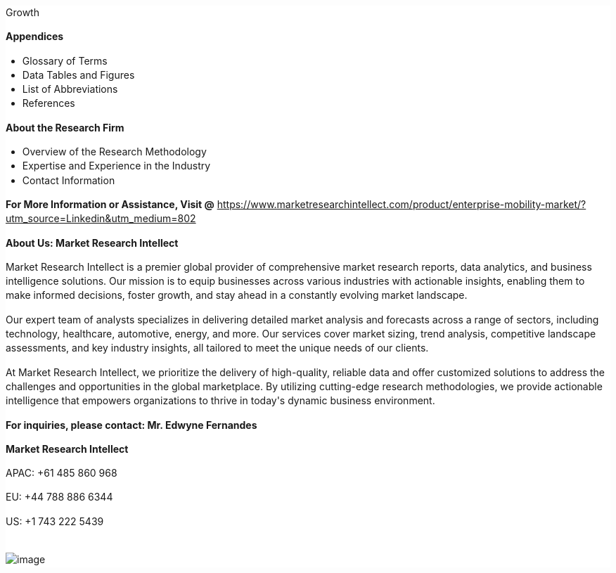 Growth</li></ul><p><strong>Appendices</strong></p><ul><li>Glossary of Terms</li><li>Data Tables and Figures</li><li>List of Abbreviations</li><li>References</li></ul><p><strong>About the Research Firm</strong></p><ul><li>Overview of the Research Methodology</li><li>Expertise and Experience in the Industry</li><li>Contact Information</li></ul></div><div class="article-main__content" data-test-id="publishing-text-block"><p><span class="font-[700]"><strong>For More Information or Assistance, Visit @</strong>&nbsp;<a href="https://www.marketresearchintellect.com/product/enterprise-mobility-market/?utm_source=Linkedin&utm_medium=802">https://www.marketresearchintellect.com/product/enterprise-mobility-market/?utm_source=Linkedin&utm_medium=802</a></span></p><p><strong>About Us: Market Research Intellect</strong></p><p>Market Research Intellect is a premier global provider of comprehensive market research reports, data analytics, and business intelligence solutions. Our mission is to equip businesses across various industries with actionable insights, enabling them to make informed decisions, foster growth, and stay ahead in a constantly evolving market landscape.</p><p>Our expert team of analysts specializes in delivering detailed market analysis and forecasts across a range of sectors, including technology, healthcare, automotive, energy, and more. Our services cover market sizing, trend analysis, competitive landscape assessments, and key industry insights, all tailored to meet the unique needs of our clients.</p><p>At Market Research Intellect, we prioritize the delivery of high-quality, reliable data and offer customized solutions to address the challenges and opportunities in the global marketplace. By utilizing cutting-edge research methodologies, we provide actionable intelligence that empowers organizations to thrive in today's dynamic business environment.</p><p><strong>For inquiries, please contact: Mr. Edwyne Fernandes</strong></p><p><strong>Market Research Intellect</strong></p><p>APAC: +61 485 860 968</p><p>EU: +44 788 886 6344</p><p>US: +1 743 222 5439</p></div><div class="article-main__content" data-test-id="publishing-text-block">&nbsp;</div>
![image](https://github.com/user-attachments/assets/a98d1ce6-71cf-40eb-b221-a5e159ec1819)
